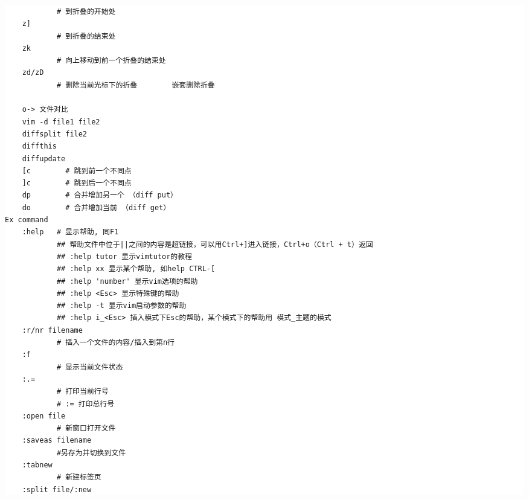                 # 到折叠的开始处
        z]
                # 到折叠的结束处
        zk
                # 向上移动到前一个折叠的结束处
        zd/zD
                # 删除当前光标下的折叠        嵌套删除折叠

        o-> 文件对比
        vim -d file1 file2
        diffsplit file2
        diffthis
        diffupdate
        [c        # 跳到前一个不同点
        ]c        # 跳到后一个不同点
        dp        # 合并增加另一个 （diff put）
        do        # 合并增加当前 （diff get）
    Ex command
        :help   # 显示帮助, 同F1
                ## 帮助文件中位于||之间的内容是超链接，可以用Ctrl+]进入链接，Ctrl+o（Ctrl + t）返回
                ## :help tutor 显示vimtutor的教程
                ## :help xx 显示某个帮助, 如help CTRL-[
                ## :help 'number' 显示vim选项的帮助
                ## :help <Esc> 显示特殊键的帮助
                ## :help -t 显示vim启动参数的帮助
                ## :help i_<Esc> 插入模式下Esc的帮助，某个模式下的帮助用 模式_主题的模式
        :r/nr filename
                # 插入一个文件的内容/插入到第n行
        :f
                # 显示当前文件状态
        :.=
                # 打印当前行号
                # := 打印总行号
        :open file
                # 新窗口打开文件
        :saveas filename
                #另存为并切换到文件
        :tabnew
                # 新建标签页
        :split file/:new